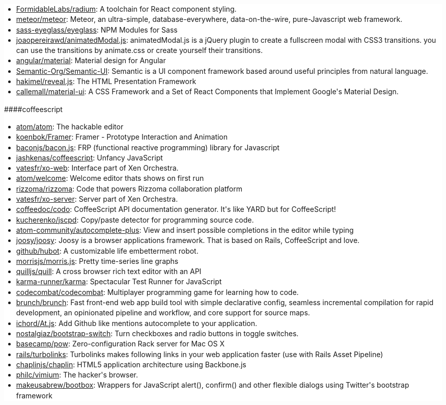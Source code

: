 * [FormidableLabs/radium](https://github.com/FormidableLabs/radium): A toolchain for React component styling.
* [meteor/meteor](https://github.com/meteor/meteor): Meteor, an ultra-simple, database-everywhere, data-on-the-wire, pure-Javascript web framework.
* [sass-eyeglass/eyeglass](https://github.com/sass-eyeglass/eyeglass): NPM Modules for Sass
* [joaopereirawd/animatedModal.js](https://github.com/joaopereirawd/animatedModal.js): animatedModal.js is a jQuery plugin to create a fullscreen modal with CSS3 transitions. you can use the transitions by animate.css or create yourself their transitions.
* [angular/material](https://github.com/angular/material): Material design for Angular
* [Semantic-Org/Semantic-UI](https://github.com/Semantic-Org/Semantic-UI): Semantic is a UI component framework based around useful principles from natural language.
* [hakimel/reveal.js](https://github.com/hakimel/reveal.js): The HTML Presentation Framework
* [callemall/material-ui](https://github.com/callemall/material-ui): A CSS Framework and a Set of React Components that Implement Google's Material Design.

####coffeescript
* [atom/atom](https://github.com/atom/atom): The hackable editor
* [koenbok/Framer](https://github.com/koenbok/Framer): Framer - Prototype Interaction and Animation
* [baconjs/bacon.js](https://github.com/baconjs/bacon.js): FRP (functional reactive programming) library for Javascript
* [jashkenas/coffeescript](https://github.com/jashkenas/coffeescript): Unfancy JavaScript
* [vatesfr/xo-web](https://github.com/vatesfr/xo-web): Interface part of Xen Orchestra.
* [atom/welcome](https://github.com/atom/welcome): Welcome editor thats shows on first run
* [rizzoma/rizzoma](https://github.com/rizzoma/rizzoma): Code that powers Rizzoma collaboration platform
* [vatesfr/xo-server](https://github.com/vatesfr/xo-server): Server part of Xen Orchestra.
* [coffeedoc/codo](https://github.com/coffeedoc/codo): CoffeeScript API documentation generator. It's like YARD but for CoffeeScript!
* [kucherenko/jscpd](https://github.com/kucherenko/jscpd): Copy/paste detector for programming source code.
* [atom-community/autocomplete-plus](https://github.com/atom-community/autocomplete-plus): View and insert possible completions in the editor while typing
* [joosy/joosy](https://github.com/joosy/joosy): Joosy is a browser applications framework. That is based on Rails, CoffeeScript and love.
* [github/hubot](https://github.com/github/hubot): A customizable life embetterment robot.
* [morrisjs/morris.js](https://github.com/morrisjs/morris.js): Pretty time-series line graphs
* [quilljs/quill](https://github.com/quilljs/quill): A cross browser rich text editor with an API
* [karma-runner/karma](https://github.com/karma-runner/karma): Spectacular Test Runner for JavaScript
* [codecombat/codecombat](https://github.com/codecombat/codecombat): Multiplayer programming game for learning how to code.
* [brunch/brunch](https://github.com/brunch/brunch): Fast front-end web app build tool with simple declarative config, seamless incremental compilation for rapid development, an opinionated pipeline and workflow, and core support for source maps.
* [ichord/At.js](https://github.com/ichord/At.js): Add Github like mentions autocomplete to your application.
* [nostalgiaz/bootstrap-switch](https://github.com/nostalgiaz/bootstrap-switch): Turn checkboxes and radio buttons in toggle switches.
* [basecamp/pow](https://github.com/basecamp/pow): Zero-configuration Rack server for Mac OS X
* [rails/turbolinks](https://github.com/rails/turbolinks): Turbolinks makes following links in your web application faster (use with Rails Asset Pipeline)
* [chaplinjs/chaplin](https://github.com/chaplinjs/chaplin): HTML5 application architecture using Backbone.js
* [philc/vimium](https://github.com/philc/vimium): The hacker's browser.
* [makeusabrew/bootbox](https://github.com/makeusabrew/bootbox): Wrappers for JavaScript alert(), confirm() and other flexible dialogs using Twitter's bootstrap framework
